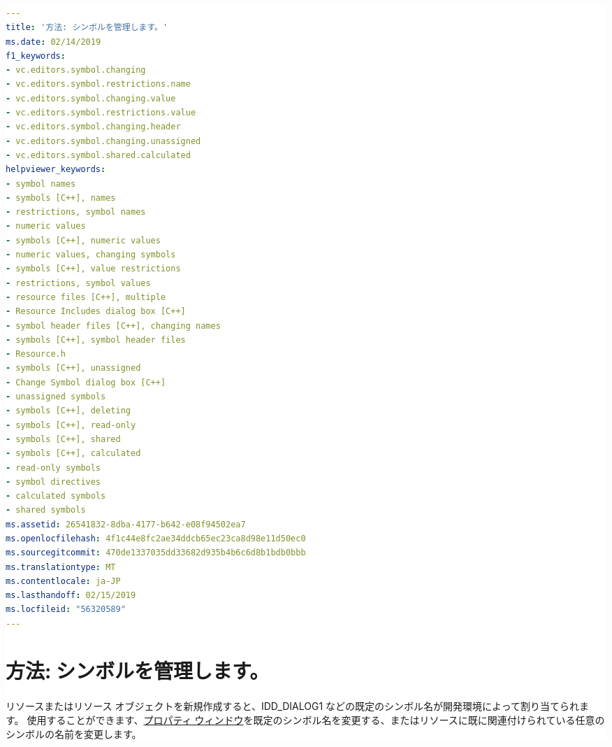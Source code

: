 ```yaml
---
title: '方法: シンボルを管理します。'
ms.date: 02/14/2019
f1_keywords:
- vc.editors.symbol.changing
- vc.editors.symbol.restrictions.name
- vc.editors.symbol.changing.value
- vc.editors.symbol.restrictions.value
- vc.editors.symbol.changing.header
- vc.editors.symbol.changing.unassigned
- vc.editors.symbol.shared.calculated
helpviewer_keywords:
- symbol names
- symbols [C++], names
- restrictions, symbol names
- numeric values
- symbols [C++], numeric values
- numeric values, changing symbols
- symbols [C++], value restrictions
- restrictions, symbol values
- resource files [C++], multiple
- Resource Includes dialog box [C++]
- symbol header files [C++], changing names
- symbols [C++], symbol header files
- Resource.h
- symbols [C++], unassigned
- Change Symbol dialog box [C++]
- unassigned symbols
- symbols [C++], deleting
- symbols [C++], read-only
- symbols [C++], shared
- symbols [C++], calculated
- read-only symbols
- symbol directives
- calculated symbols
- shared symbols
ms.assetid: 26541832-8dba-4177-b642-e08f94502ea7
ms.openlocfilehash: 4f1c44e8fc2ae34ddcb65ec23ca8d98e11d50ec0
ms.sourcegitcommit: 470de1337035dd33682d935b4b6c6d8b1bdb0bbb
ms.translationtype: MT
ms.contentlocale: ja-JP
ms.lasthandoff: 02/15/2019
ms.locfileid: "56320589"
---
```

# <a name="how-to-manage-symbols"></a>方法: シンボルを管理します。

リソースまたはリソース オブジェクトを新規作成すると、IDD_DIALOG1 などの既定のシンボル名が開発環境によって割り当てられます。 使用することができます、[プロパティ ウィンドウ](/visualstudio/ide/reference/properties-window)を既定のシンボル名を変更する、またはリソースに既に関連付けられている任意のシンボルの名前を変更します。

